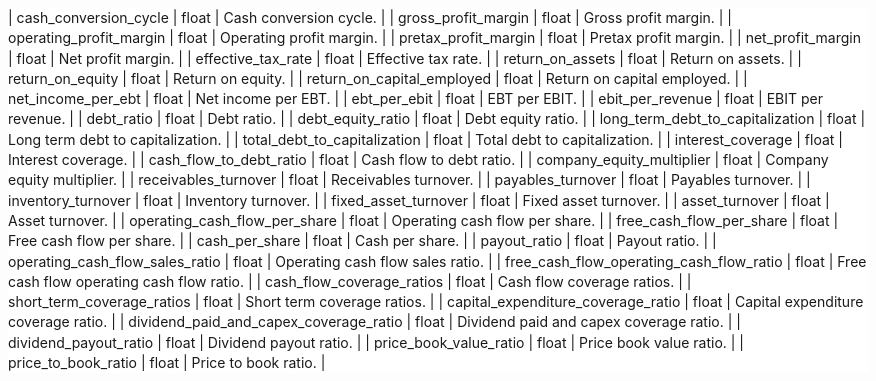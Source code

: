 | cash_conversion_cycle | float | Cash conversion cycle. |
| gross_profit_margin | float | Gross profit margin. |
| operating_profit_margin | float | Operating profit margin. |
| pretax_profit_margin | float | Pretax profit margin. |
| net_profit_margin | float | Net profit margin. |
| effective_tax_rate | float | Effective tax rate. |
| return_on_assets | float | Return on assets. |
| return_on_equity | float | Return on equity. |
| return_on_capital_employed | float | Return on capital employed. |
| net_income_per_ebt | float | Net income per EBT. |
| ebt_per_ebit | float | EBT per EBIT. |
| ebit_per_revenue | float | EBIT per revenue. |
| debt_ratio | float | Debt ratio. |
| debt_equity_ratio | float | Debt equity ratio. |
| long_term_debt_to_capitalization | float | Long term debt to capitalization. |
| total_debt_to_capitalization | float | Total debt to capitalization. |
| interest_coverage | float | Interest coverage. |
| cash_flow_to_debt_ratio | float | Cash flow to debt ratio. |
| company_equity_multiplier | float | Company equity multiplier. |
| receivables_turnover | float | Receivables turnover. |
| payables_turnover | float | Payables turnover. |
| inventory_turnover | float | Inventory turnover. |
| fixed_asset_turnover | float | Fixed asset turnover. |
| asset_turnover | float | Asset turnover. |
| operating_cash_flow_per_share | float | Operating cash flow per share. |
| free_cash_flow_per_share | float | Free cash flow per share. |
| cash_per_share | float | Cash per share. |
| payout_ratio | float | Payout ratio. |
| operating_cash_flow_sales_ratio | float | Operating cash flow sales ratio. |
| free_cash_flow_operating_cash_flow_ratio | float | Free cash flow operating cash flow ratio. |
| cash_flow_coverage_ratios | float | Cash flow coverage ratios. |
| short_term_coverage_ratios | float | Short term coverage ratios. |
| capital_expenditure_coverage_ratio | float | Capital expenditure coverage ratio. |
| dividend_paid_and_capex_coverage_ratio | float | Dividend paid and capex coverage ratio. |
| dividend_payout_ratio | float | Dividend payout ratio. |
| price_book_value_ratio | float | Price book value ratio. |
| price_to_book_ratio | float | Price to book ratio. |